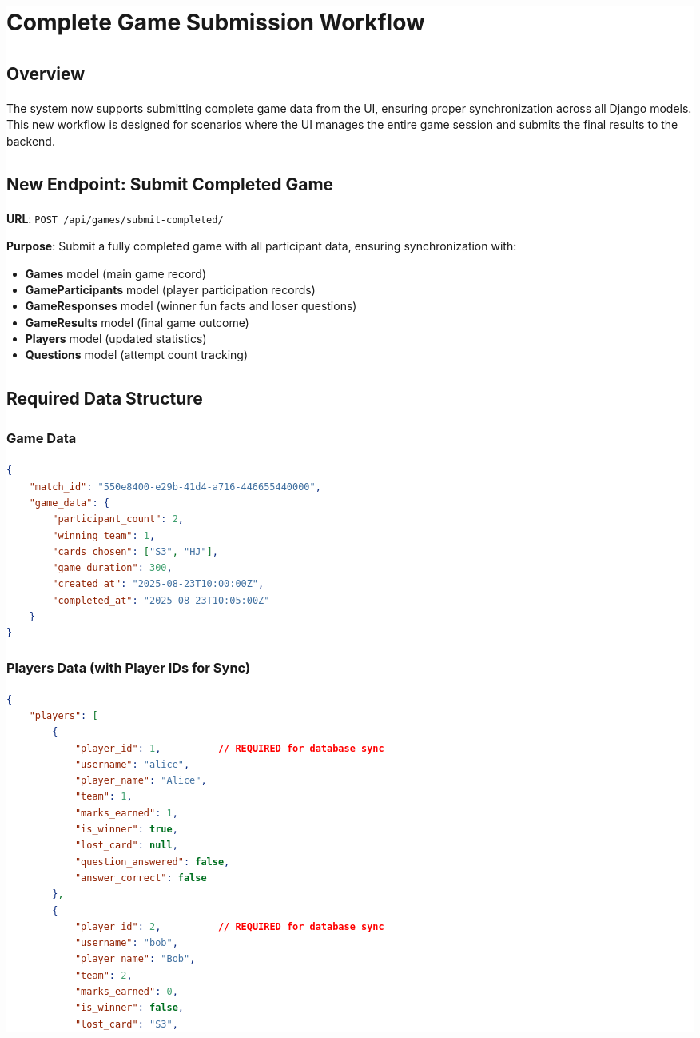 # Complete Game Submission Workflow

## Overview

The system now supports submitting complete game data from the UI, ensuring proper synchronization across all Django models. This new workflow is designed for scenarios where the UI manages the entire game session and submits the final results to the backend.

## New Endpoint: Submit Completed Game

**URL**: `POST /api/games/submit-completed/`

**Purpose**: Submit a fully completed game with all participant data, ensuring synchronization with:
- **Games** model (main game record)
- **GameParticipants** model (player participation records)
- **GameResponses** model (winner fun facts and loser questions)
- **GameResults** model (final game outcome)
- **Players** model (updated statistics)
- **Questions** model (attempt count tracking)

## Required Data Structure

### Game Data
```json
{
    "match_id": "550e8400-e29b-41d4-a716-446655440000",
    "game_data": {
        "participant_count": 2,
        "winning_team": 1,
        "cards_chosen": ["S3", "HJ"],
        "game_duration": 300,
        "created_at": "2025-08-23T10:00:00Z",
        "completed_at": "2025-08-23T10:05:00Z"
    }
}
```

### Players Data (with Player IDs for Sync)
```json
{
    "players": [
        {
            "player_id": 1,          // REQUIRED for database sync
            "username": "alice",
            "player_name": "Alice",
            "team": 1,
            "marks_earned": 1,
            "is_winner": true,
            "lost_card": null,
            "question_answered": false,
            "answer_correct": false
        },
        {
            "player_id": 2,          // REQUIRED for database sync
            "username": "bob", 
            "player_name": "Bob",
            "team": 2,
            "marks_earned": 0,
            "is_winner": false,
            "lost_card": "S3",
```